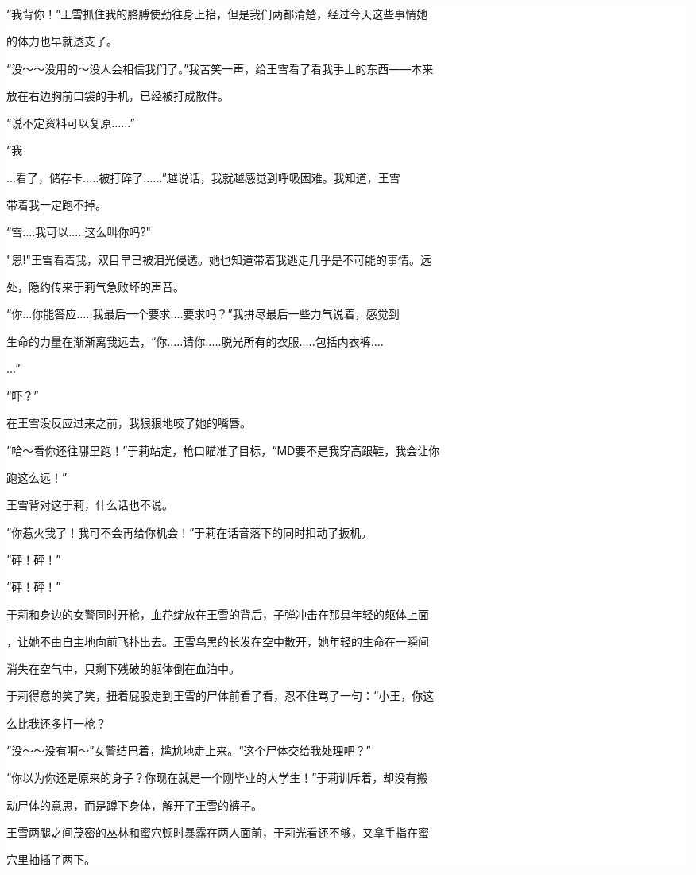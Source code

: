 “我背你！”王雪抓住我的胳膊使劲往身上抬，但是我们两都清楚，经过今天这些事情她

的体力也早就透支了。

“没～～没用的～没人会相信我们了。”我苦笑一声，给王雪看了看我手上的东西——本来

放在右边胸前口袋的手机，已经被打成散件。

“说不定资料可以复原......”

“我

...看了，储存卡.....被打碎了......”越说话，我就越感觉到呼吸困难。我知道，王雪

带着我一定跑不掉。

“雪....我可以.....这么叫你吗?"

"恩!"王雪看着我，双目早已被泪光侵透。她也知道带着我逃走几乎是不可能的事情。远

处，隐约传来于莉气急败坏的声音。

“你...你能答应.....我最后一个要求....要求吗？”我拼尽最后一些力气说着，感觉到

生命的力量在渐渐离我远去，“你.....请你.....脱光所有的衣服.....包括内衣裤....

...”

“吓？”

在王雪没反应过来之前，我狠狠地咬了她的嘴唇。



“哈～看你还往哪里跑！”于莉站定，枪口瞄准了目标，“MD要不是我穿高跟鞋，我会让你

跑这么远！”

王雪背对这于莉，什么话也不说。

“你惹火我了！我可不会再给你机会！”于莉在话音落下的同时扣动了扳机。

“砰！砰！”

“砰！砰！”

于莉和身边的女警同时开枪，血花绽放在王雪的背后，子弹冲击在那具年轻的躯体上面

，让她不由自主地向前飞扑出去。王雪乌黑的长发在空中散开，她年轻的生命在一瞬间

消失在空气中，只剩下残破的躯体倒在血泊中。

于莉得意的笑了笑，扭着屁股走到王雪的尸体前看了看，忍不住骂了一句：“小王，你这

么比我还多打一枪？

“没～～没有啊～”女警结巴着，尴尬地走上来。“这个尸体交给我处理吧？”

“你以为你还是原来的身子？你现在就是一个刚毕业的大学生！”于莉训斥着，却没有搬

动尸体的意思，而是蹲下身体，解开了王雪的裤子。

王雪两腿之间茂密的丛林和蜜穴顿时暴露在两人面前，于莉光看还不够，又拿手指在蜜

穴里抽插了两下。
